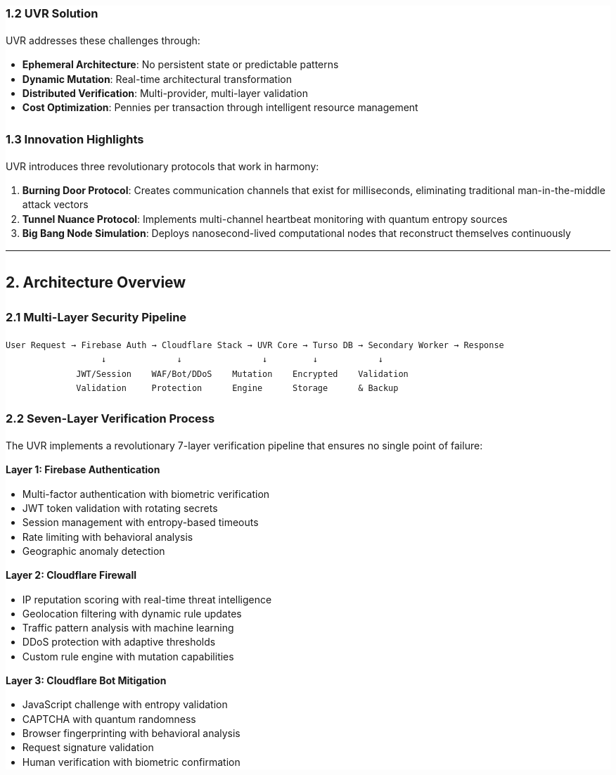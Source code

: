 ### 1.2 UVR Solution

UVR addresses these challenges through:
- **Ephemeral Architecture**: No persistent state or predictable patterns
- **Dynamic Mutation**: Real-time architectural transformation
- **Distributed Verification**: Multi-provider, multi-layer validation
- **Cost Optimization**: Pennies per transaction through intelligent resource management

### 1.3 Innovation Highlights

UVR introduces three revolutionary protocols that work in harmony:

1. **Burning Door Protocol**: Creates communication channels that exist for milliseconds, eliminating traditional man-in-the-middle attack vectors
2. **Tunnel Nuance Protocol**: Implements multi-channel heartbeat monitoring with quantum entropy sources
3. **Big Bang Node Simulation**: Deploys nanosecond-lived computational nodes that reconstruct themselves continuously

---

## 2. Architecture Overview

### 2.1 Multi-Layer Security Pipeline

```
User Request → Firebase Auth → Cloudflare Stack → UVR Core → Turso DB → Secondary Worker → Response
                   ↓              ↓                ↓         ↓            ↓
              JWT/Session    WAF/Bot/DDoS    Mutation    Encrypted    Validation
              Validation     Protection      Engine      Storage      & Backup
```

### 2.2 Seven-Layer Verification Process

The UVR implements a revolutionary 7-layer verification pipeline that ensures no single point of failure:

**Layer 1: Firebase Authentication**
- Multi-factor authentication with biometric verification
- JWT token validation with rotating secrets
- Session management with entropy-based timeouts
- Rate limiting with behavioral analysis
- Geographic anomaly detection

**Layer 2: Cloudflare Firewall**
- IP reputation scoring with real-time threat intelligence
- Geolocation filtering with dynamic rule updates
- Traffic pattern analysis with machine learning
- DDoS protection with adaptive thresholds
- Custom rule engine with mutation capabilities

**Layer 3: Cloudflare Bot Mitigation**
- JavaScript challenge with entropy validation
- CAPTCHA with quantum randomness
- Browser fingerprinting with behavioral analysis
- Request signature validation
- Human verification with biometric confirmation
